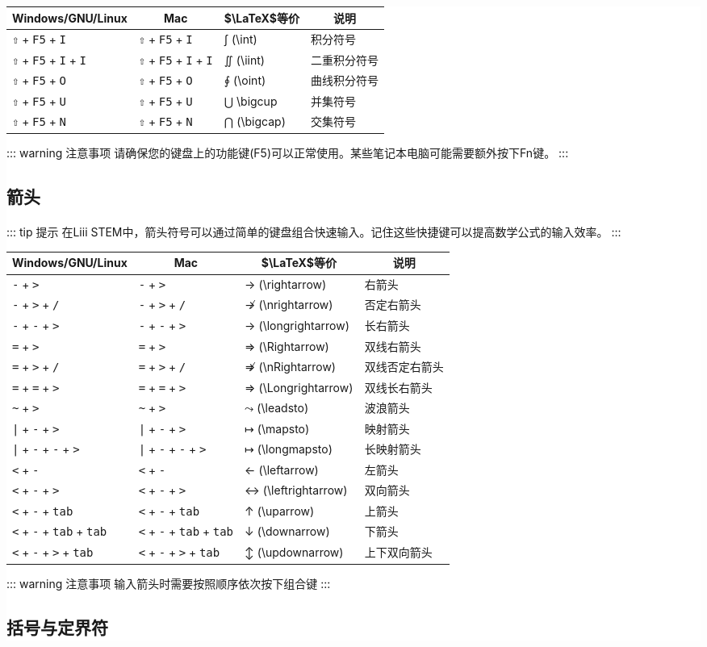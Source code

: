 | Windows/GNU/Linux | Mac | $\LaTeX$等价 | 说明 |
|------------------|-----|------------|------|
| <kbd>⇧</kbd> + <kbd>F5</kbd> + <kbd>I</kbd> | <kbd>⇧</kbd> + <kbd>F5</kbd> + <kbd>I</kbd> | $\int$ (\int) | 积分符号 |
| <kbd>⇧</kbd> + <kbd>F5</kbd> + <kbd>I</kbd> + <kbd>I</kbd> | <kbd>⇧</kbd> + <kbd>F5</kbd> + <kbd>I</kbd> + <kbd>I</kbd> | $\iint$ (\iint) | 二重积分符号 |
| <kbd>⇧</kbd> + <kbd>F5</kbd> + <kbd>O</kbd> | <kbd>⇧</kbd> + <kbd>F5</kbd> + <kbd>O</kbd> | $\oint$ (\oint) | 曲线积分符号 |
| <kbd>⇧</kbd> + <kbd>F5</kbd> + <kbd>U</kbd> | <kbd>⇧</kbd> + <kbd>F5</kbd> + <kbd>U</kbd> | $\bigcup$ \bigcup | 并集符号 |
| <kbd>⇧</kbd> + <kbd>F5</kbd> + <kbd>N</kbd> | <kbd>⇧</kbd> + <kbd>F5</kbd> + <kbd>N</kbd> | $\bigcap$ (\bigcap) | 交集符号 |

::: warning 注意事项
请确保您的键盘上的功能键(F5)可以正常使用。某些笔记本电脑可能需要额外按下Fn键。
:::

## 箭头

::: tip 提示
在Liii STEM中，箭头符号可以通过简单的键盘组合快速输入。记住这些快捷键可以提高数学公式的输入效率。
:::

| Windows/GNU/Linux | Mac | $\LaTeX$等价 | 说明 |
|------------------|-----|------------|------|
| <kbd>-</kbd> + <kbd>></kbd> | <kbd>-</kbd> + <kbd>></kbd> | $\rightarrow$ (\rightarrow) | 右箭头 |
| <kbd>-</kbd> + <kbd>></kbd> + <kbd>/</kbd> | <kbd>-</kbd> + <kbd>></kbd> + <kbd>/</kbd> | $\nrightarrow$ (\nrightarrow) | 否定右箭头 |
| <kbd>-</kbd> + <kbd>-</kbd> + <kbd>></kbd> | <kbd>-</kbd> + <kbd>-</kbd> + <kbd>></kbd> | $\longrightarrow$ (\longrightarrow) | 长右箭头 |
| <kbd>=</kbd> + <kbd>></kbd> | <kbd>=</kbd> + <kbd>></kbd> | $\Rightarrow$ (\Rightarrow) | 双线右箭头 |
| <kbd>=</kbd> + <kbd>></kbd> + <kbd>/</kbd> | <kbd>=</kbd> + <kbd>></kbd> + <kbd>/</kbd> | $\nRightarrow$ (\nRightarrow) | 双线否定右箭头 |
| <kbd>=</kbd> + <kbd>=</kbd> + <kbd>></kbd> | <kbd>=</kbd> + <kbd>=</kbd> + <kbd>></kbd> | $\Longrightarrow$ (\Longrightarrow) | 双线长右箭头 |
| <kbd>~</kbd> + <kbd>></kbd> | <kbd>~</kbd> + <kbd>></kbd> | $\leadsto$ (\leadsto) | 波浪箭头 |
| <kbd>\|</kbd> + <kbd>-</kbd> + <kbd>></kbd> | <kbd>\|</kbd> + <kbd>-</kbd> + <kbd>></kbd> | $\mapsto$ (\mapsto) | 映射箭头 |
| <kbd>\|</kbd> + <kbd>-</kbd> + <kbd>-</kbd> + <kbd>></kbd> | <kbd>\|</kbd> + <kbd>-</kbd> + <kbd>-</kbd> + <kbd>></kbd> | $\longmapsto$ (\longmapsto) | 长映射箭头 |
| <kbd><</kbd> + <kbd>-</kbd> | <kbd><</kbd> + <kbd>-</kbd> | $\leftarrow$ (\leftarrow) | 左箭头 |
| <kbd><</kbd> + <kbd>-</kbd> + <kbd>></kbd> | <kbd><</kbd> + <kbd>-</kbd> + <kbd>></kbd> | $\leftrightarrow$ (\leftrightarrow) | 双向箭头 |
| <kbd><</kbd> + <kbd>-</kbd> + <kbd>tab</kbd> | <kbd><</kbd> + <kbd>-</kbd> + <kbd>tab</kbd> | $\uparrow$ (\uparrow) | 上箭头 |
| <kbd><</kbd> + <kbd>-</kbd> + <kbd>tab</kbd> + <kbd>tab</kbd> | <kbd><</kbd> + <kbd>-</kbd> + <kbd>tab</kbd> + <kbd>tab</kbd> | $\downarrow$ (\downarrow) | 下箭头 |
| <kbd><</kbd> + <kbd>-</kbd> + <kbd>></kbd> + <kbd>tab</kbd> | <kbd><</kbd> + <kbd>-</kbd> + <kbd>></kbd> + <kbd>tab</kbd> | $\updownarrow$ (\updownarrow) | 上下双向箭头 |

::: warning 注意事项
输入箭头时需要按照顺序依次按下组合键
:::

## 括号与定界符
